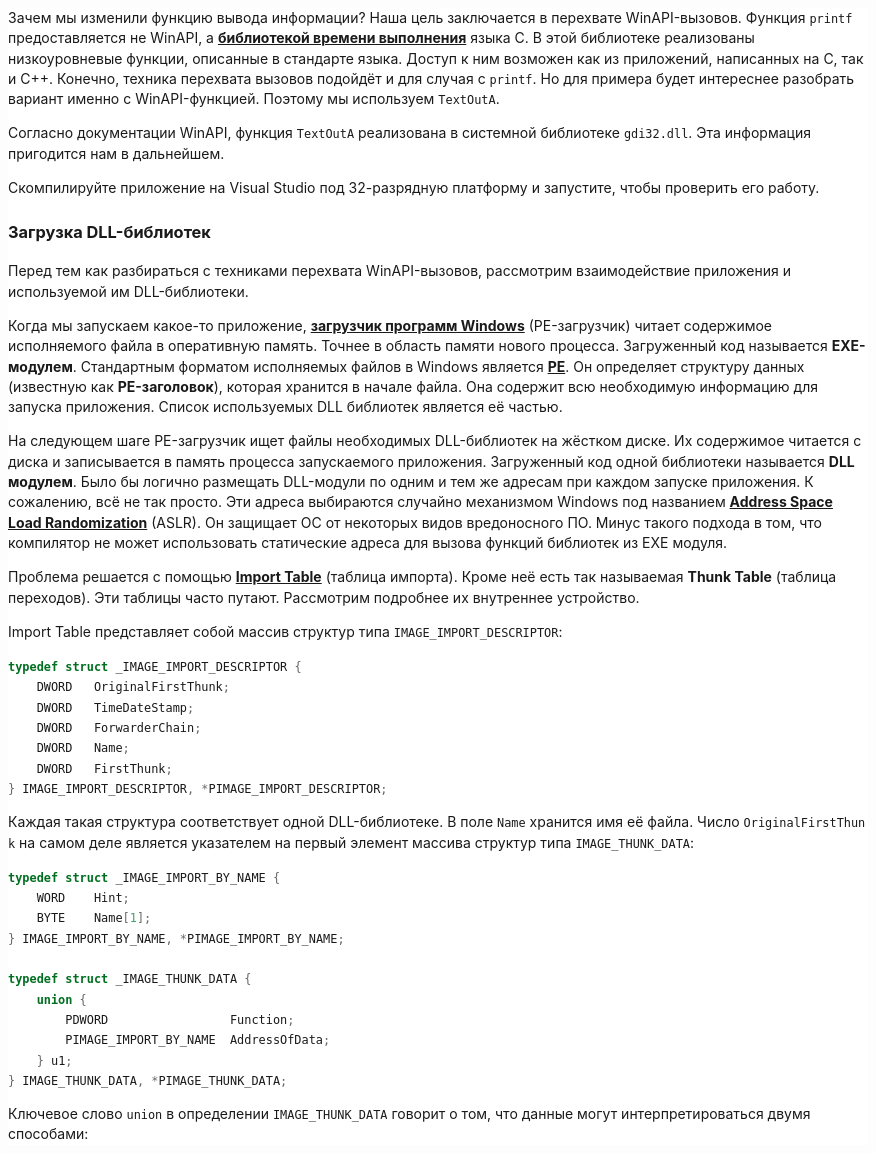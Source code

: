 Зачем мы изменили функцию вывода информации? Наша цель заключается в перехвате WinAPI-вызовов. Функция `printf` предоставляется не WinAPI, а [**библиотекой времени выполнения**](https://ru.wikipedia.org/wiki/Библиотека_среды_выполнения) языка C. В этой библиотеке реализованы низкоуровневые функции, описанные в стандарте языка. Доступ к ним возможен как из приложений, написанных на C, так и C++. Конечно, техника перехвата вызовов подойдёт и для случая с `printf`. Но для примера будет интереснее разобрать вариант именно с WinAPI-функцией. Поэтому мы используем `TextOutA`.

Согласно документации WinAPI, функция `TextOutA` реализована в системной библиотеке `gdi32.dll`. Эта информация пригодится нам в дальнейшем.

Скомпилируйте приложение на Visual Studio под 32-разрядную платформу и запустите, чтобы проверить его работу.

### Загрузка DLL-библиотек

Перед тем как разбираться с техниками перехвата WinAPI-вызовов, рассмотрим взаимодействие приложения и используемой им DLL-библиотеки.

Когда мы запускаем какое-то приложение, [**загрузчик программ Windows**](https://ru.wikipedia.org/wiki/Загрузчик_программ) (PE-загрузчик) читает содержимое исполняемого файла в оперативную память. Точнее в область памяти нового процесса. Загруженный код называется **EXE-модулем**. Стандартным форматом исполняемых файлов в Windows является [**PE**](https://ru.wikipedia.org/wiki/Portable_Executable). Он определяет структуру данных (известную как **PE-заголовок**), которая хранится в начале файла. Она содержит всю необходимую информацию для запуска приложения. Список используемых DLL библиотек является её частью.

На следующем шаге PE-загрузчик ищет файлы необходимых DLL-библиотек на жёстком диске. Их содержимое читается с диска и записывается в память процесса запускаемого приложения. Загруженный код одной библиотеки называется **DLL модулем**. Было бы логично размещать DLL-модули по одним и тем же адресам при каждом запуске приложения. К сожалению, всё не так просто. Эти адреса выбираются случайно механизмом Windows под названием [**Address Space Load Randomization**](https://blogs.msdn.microsoft.com/winsdk/2009/11/30/how-to-disable-address-space-layout-randomization-aslr) (ASLR). Он защищает ОС от некоторых видов вредоносного ПО. Минус такого подхода в том, что компилятор не может использовать статические адреса для вызова функций библиотек из EXE модуля.

Проблема решается с помощью [**Import Table**](http://sandsprite.com/CodeStuff/Understanding_imports.html) (таблица импорта). Кроме неё есть так называемая **Thunk Table** (таблица переходов). Эти таблицы часто путают. Рассмотрим подробнее их внутреннее устройство.

Import Table представляет собой массив структур типа `IMAGE_IMPORT_DESCRIPTOR`: 
```C++
typedef struct _IMAGE_IMPORT_DESCRIPTOR {
    DWORD   OriginalFirstThunk;
    DWORD   TimeDateStamp;
    DWORD   ForwarderChain;
    DWORD   Name;
    DWORD   FirstThunk;
} IMAGE_IMPORT_DESCRIPTOR, *PIMAGE_IMPORT_DESCRIPTOR;
```
Каждая такая структура соответствует одной DLL-библиотеке. В поле `Name` хранится имя её файла. Число `OriginalFirstThunk` на самом деле является указателем на первый элемент массива структур типа `IMAGE_THUNK_DATA`:
```C++
typedef struct _IMAGE_IMPORT_BY_NAME {
    WORD    Hint;
    BYTE    Name[1];
} IMAGE_IMPORT_BY_NAME, *PIMAGE_IMPORT_BY_NAME;

typedef struct _IMAGE_THUNK_DATA {
    union {
        PDWORD                 Function;
        PIMAGE_IMPORT_BY_NAME  AddressOfData;
    } u1;
} IMAGE_THUNK_DATA, *PIMAGE_THUNK_DATA;
```
Ключевое слово `union` в определении `IMAGE_THUNK_DATA` говорит о том, что данные могут интерпретироваться двумя способами:
